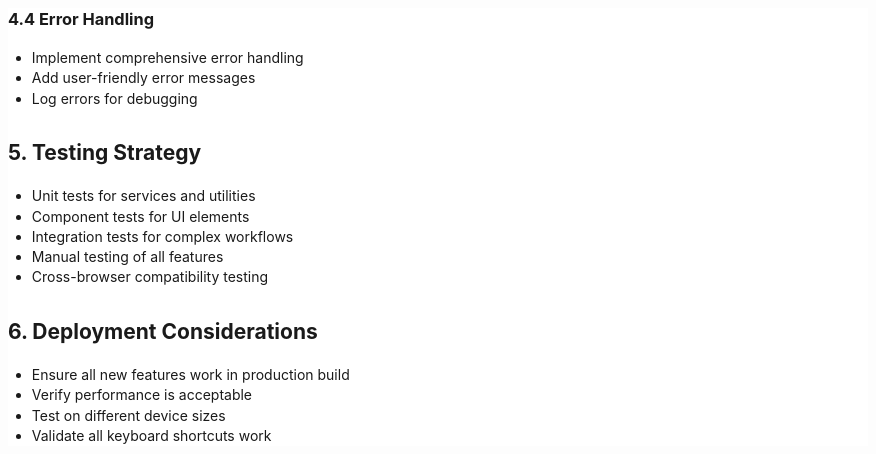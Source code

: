 ### 4.4 Error Handling
- Implement comprehensive error handling
- Add user-friendly error messages
- Log errors for debugging

## 5. Testing Strategy

- Unit tests for services and utilities
- Component tests for UI elements
- Integration tests for complex workflows
- Manual testing of all features
- Cross-browser compatibility testing

## 6. Deployment Considerations

- Ensure all new features work in production build
- Verify performance is acceptable
- Test on different device sizes
- Validate all keyboard shortcuts work